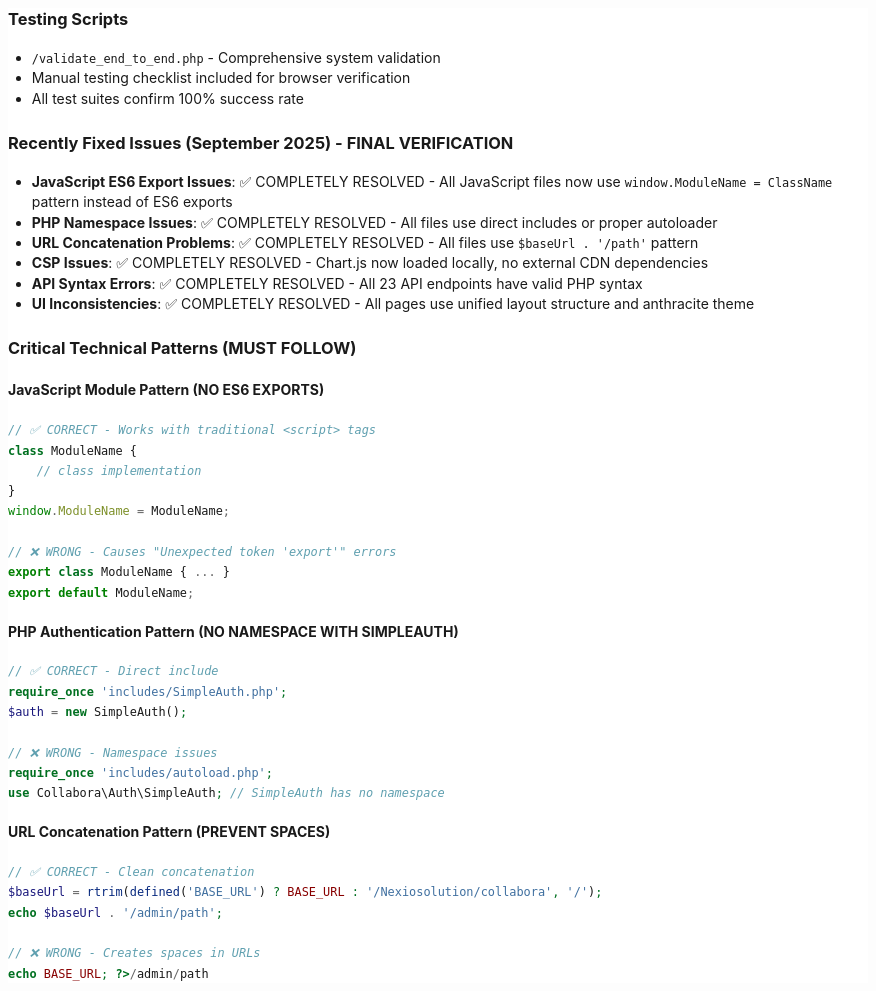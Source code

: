 ### Testing Scripts
- `/validate_end_to_end.php` - Comprehensive system validation
- Manual testing checklist included for browser verification
- All test suites confirm 100% success rate

### Recently Fixed Issues (September 2025) - FINAL VERIFICATION
- **JavaScript ES6 Export Issues**: ✅ COMPLETELY RESOLVED - All JavaScript files now use `window.ModuleName = ClassName` pattern instead of ES6 exports
- **PHP Namespace Issues**: ✅ COMPLETELY RESOLVED - All files use direct includes or proper autoloader
- **URL Concatenation Problems**: ✅ COMPLETELY RESOLVED - All files use `$baseUrl . '/path'` pattern
- **CSP Issues**: ✅ COMPLETELY RESOLVED - Chart.js now loaded locally, no external CDN dependencies
- **API Syntax Errors**: ✅ COMPLETELY RESOLVED - All 23 API endpoints have valid PHP syntax
- **UI Inconsistencies**: ✅ COMPLETELY RESOLVED - All pages use unified layout structure and anthracite theme

### Critical Technical Patterns (MUST FOLLOW)

#### JavaScript Module Pattern (NO ES6 EXPORTS)
```javascript
// ✅ CORRECT - Works with traditional <script> tags
class ModuleName {
    // class implementation
}
window.ModuleName = ModuleName;

// ❌ WRONG - Causes "Unexpected token 'export'" errors
export class ModuleName { ... }
export default ModuleName;
```

#### PHP Authentication Pattern (NO NAMESPACE WITH SIMPLEAUTH)
```php
// ✅ CORRECT - Direct include
require_once 'includes/SimpleAuth.php';
$auth = new SimpleAuth();

// ❌ WRONG - Namespace issues
require_once 'includes/autoload.php';
use Collabora\Auth\SimpleAuth; // SimpleAuth has no namespace
```

#### URL Concatenation Pattern (PREVENT SPACES)
```php
// ✅ CORRECT - Clean concatenation
$baseUrl = rtrim(defined('BASE_URL') ? BASE_URL : '/Nexiosolution/collabora', '/');
echo $baseUrl . '/admin/path';

// ❌ WRONG - Creates spaces in URLs
echo BASE_URL; ?>/admin/path
```
